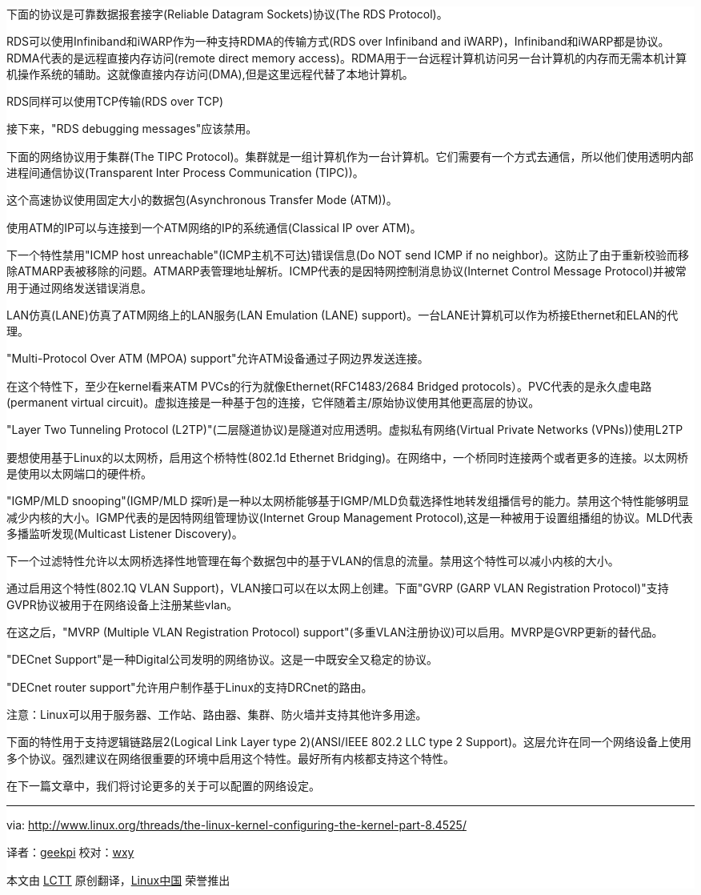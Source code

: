 
下面的协议是可靠数据报套接字(Reliable Datagram Sockets)协议(The RDS Protocol)。


RDS可以使用Infiniband和iWARP作为一种支持RDMA的传输方式(RDS over Infiniband and iWARP)，Infiniband和iWARP都是协议。RDMA代表的是远程直接内存访问(remote direct memory access)。RDMA用于一台远程计算机访问另一台计算机的内存而无需本机计算机操作系统的辅助。这就像直接内存访问(DMA),但是这里远程代替了本地计算机。


RDS同样可以使用TCP传输(RDS over TCP)


接下来，"RDS debugging messages"应该禁用。


下面的网络协议用于集群(The TIPC Protocol)。集群就是一组计算机作为一台计算机。它们需要有一个方式去通信，所以他们使用透明内部进程间通信协议(Transparent Inter Process Communication (TIPC))。


这个高速协议使用固定大小的数据包(Asynchronous Transfer Mode (ATM))。


使用ATM的IP可以与连接到一个ATM网络的IP的系统通信(Classical IP over ATM)。


下一个特性禁用"ICMP host unreachable"(ICMP主机不可达)错误信息(Do NOT send ICMP if no neighbor)。这防止了由于重新校验而移除ATMARP表被移除的问题。ATMARP表管理地址解析。ICMP代表的是因特网控制消息协议(Internet Control Message Protocol)并被常用于通过网络发送错误消息。


LAN仿真(LANE)仿真了ATM网络上的LAN服务(LAN Emulation (LANE) support)。一台LANE计算机可以作为桥接Ethernet和ELAN的代理。


"Multi-Protocol Over ATM (MPOA) support"允许ATM设备通过子网边界发送连接。


在这个特性下，至少在kernel看来ATM PVCs的行为就像Ethernet(RFC1483/2684 Bridged protocols）。PVC代表的是永久虚电路(permanent virtual circuit)。虚拟连接是一种基于包的连接，它伴随着主/原始协议使用其他更高层的协议。


"Layer Two Tunneling Protocol (L2TP)"(二层隧道协议)是隧道对应用透明。虚拟私有网络(Virtual Private Networks (VPNs))使用L2TP


要想使用基于Linux的以太网桥，启用这个桥特性(802.1d Ethernet Bridging)。在网络中，一个桥同时连接两个或者更多的连接。以太网桥是使用以太网端口的硬件桥。


"IGMP/MLD snooping"(IGMP/MLD 探听)是一种以太网桥能够基于IGMP/MLD负载选择性地转发组播信号的能力。禁用这个特性能够明显减少内核的大小。IGMP代表的是因特网组管理协议(Internet Group Management Protocol),这是一种被用于设置组播组的协议。MLD代表多播监听发现(Multicast Listener Discovery)。


下一个过滤特性允许以太网桥选择性地管理在每个数据包中的基于VLAN的信息的流量。禁用这个特性可以减小内核的大小。


通过启用这个特性(802.1Q VLAN Support)，VLAN接口可以在以太网上创建。下面"GVRP (GARP VLAN Registration Protocol)"支持GVPR协议被用于在网络设备上注册某些vlan。


在这之后，"MVRP (Multiple VLAN Registration Protocol) support"(多重VLAN注册协议)可以启用。MVRP是GVRP更新的替代品。


"DECnet Support"是一种Digital公司发明的网络协议。这是一中既安全又稳定的协议。


"DECnet router support"允许用户制作基于Linux的支持DRCnet的路由。


注意：Linux可以用于服务器、工作站、路由器、集群、防火墙并支持其他许多用途。


下面的特性用于支持逻辑链路层2(Logical Link Layer type 2)(ANSI/IEEE 802.2 LLC type 2 Support)。这层允许在同一个网络设备上使用多个协议。强烈建议在网络很重要的环境中启用这个特性。最好所有内核都支持这个特性。


在下一篇文章中，我们将讨论更多的关于可以配置的网络设定。




---


via: <http://www.linux.org/threads/the-linux-kernel-configuring-the-kernel-part-8.4525/>


译者：[geekpi](https://github.com/geekpi) 校对：[wxy](https://github.com/wxy)


本文由 [LCTT](https://github.com/LCTT/TranslateProject) 原创翻译，[Linux中国](http://linux.cn/) 荣誉推出